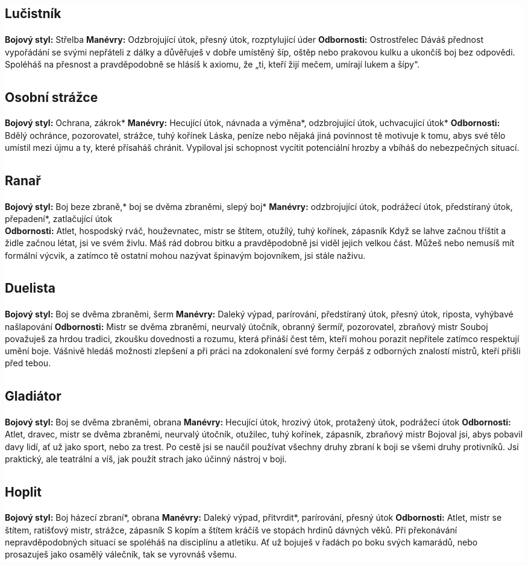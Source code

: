 ## Lučistník
**Bojový styl:** Střelba
**Manévry:** Odzbrojující útok, přesný útok, rozptylující úder
**Odbornosti:** Ostrostřelec
Dáváš přednost vypořádání se svými nepřáteli z dálky a důvěřuješ v dobře umístěný šíp, oštěp nebo prakovou kulku a ukončíš boj bez odpovědi. Spoléháš na přesnost a pravděpodobně se hlásíš k axiomu, že „ti, kteří žijí mečem, umírají lukem a šípy“.

## Osobní strážce
**Bojový styl:** Ochrana, zákrok*
**Manévry:** Hecující útok, návnada a výměna*, odzbrojující útok, uchvacující útok* 
**Odbornosti:** Bdělý ochránce, pozorovatel, strážce, tuhý kořínek
Láska, peníze nebo nějaká jiná povinnost tě motivuje k tomu, abys své tělo umístil mezi újmu a ty, které přísaháš chránit. Vypiloval jsi schopnost vycítit potenciální hrozby a vbíháš do nebezpečných situací.

## Ranař
**Bojový styl:** Boj beze zbraně,*  boj se dvěma zbraněmi, slepý boj*
**Manévry:** odzbrojující útok, podrážecí útok, předstíraný útok, přepadení*, zatlačující útok  
**Odbornosti:** Atlet, hospodský rváč, houževnatec, mistr se štítem, otužílý, tuhý kořínek, zápasník
Když se lahve začnou tříštit a židle začnou létat, jsi ve svém živlu. Máš rád dobrou bitku a pravděpodobně jsi viděl jejich velkou část. Můžeš nebo nemusíš mít formální výcvik, a zatímco tě ostatní mohou nazývat špinavým bojovníkem, jsi stále naživu. 

## Duelista
**Bojový styl:** Boj se dvěma zbraněmi, šerm
**Manévry:** Daleký výpad, parírování, předstíraný útok, přesný útok,  riposta, vyhýbavé našlapování 
**Odbornosti:** Mistr se dvěma zbraněmi, neurvalý útočník, obranný šermíř, pozorovatel, zbraňový mistr
Souboj považuješ za hrdou tradici, zkoušku dovednosti a rozumu, která přináší čest těm, kteří mohou porazit nepřítele zatímco respektují umění boje. Vášnivě hledáš možnosti zlepšení a při práci na zdokonalení své formy čerpáš z odborných znalostí mistrů, kteří přišli před tebou.

## Gladiátor
**Bojový styl:** Boj se dvěma zbraněmi, obrana
**Manévry:** Hecující útok, hrozivý útok, protažený útok, podrážecí útok
**Odbornosti:** Atlet, dravec, mistr se dvěma zbraněmi, neurvalý útočník, otužilec, tuhý kořínek, zápasník, zbraňový mistr
Bojoval jsi, abys pobavil davy lidí, ať už jako sport, nebo za trest. Po cestě jsi se naučil používat všechny druhy zbraní k boji se všemi druhy protivníků. Jsi praktický, ale teatrální a víš, jak použít strach jako účinný nástroj v boji.

## Hoplit
**Bojový styl:** Boj házecí zbraní*, obrana
**Manévry:** Daleký výpad, přitvrdit*, parírování, přesný útok
**Odbornosti:** Atlet, mistr se štítem, ratišťový mistr, strážce, zápasník
S kopím a štítem kráčíš ve stopách hrdinů dávných věků. Při překonávání nepravděpodobných situací se spoléháš na disciplínu a atletiku. Ať už bojuješ v řadách po boku svých kamarádů, nebo prosazuješ jako osamělý válečník, tak se vyrovnáš všemu.
